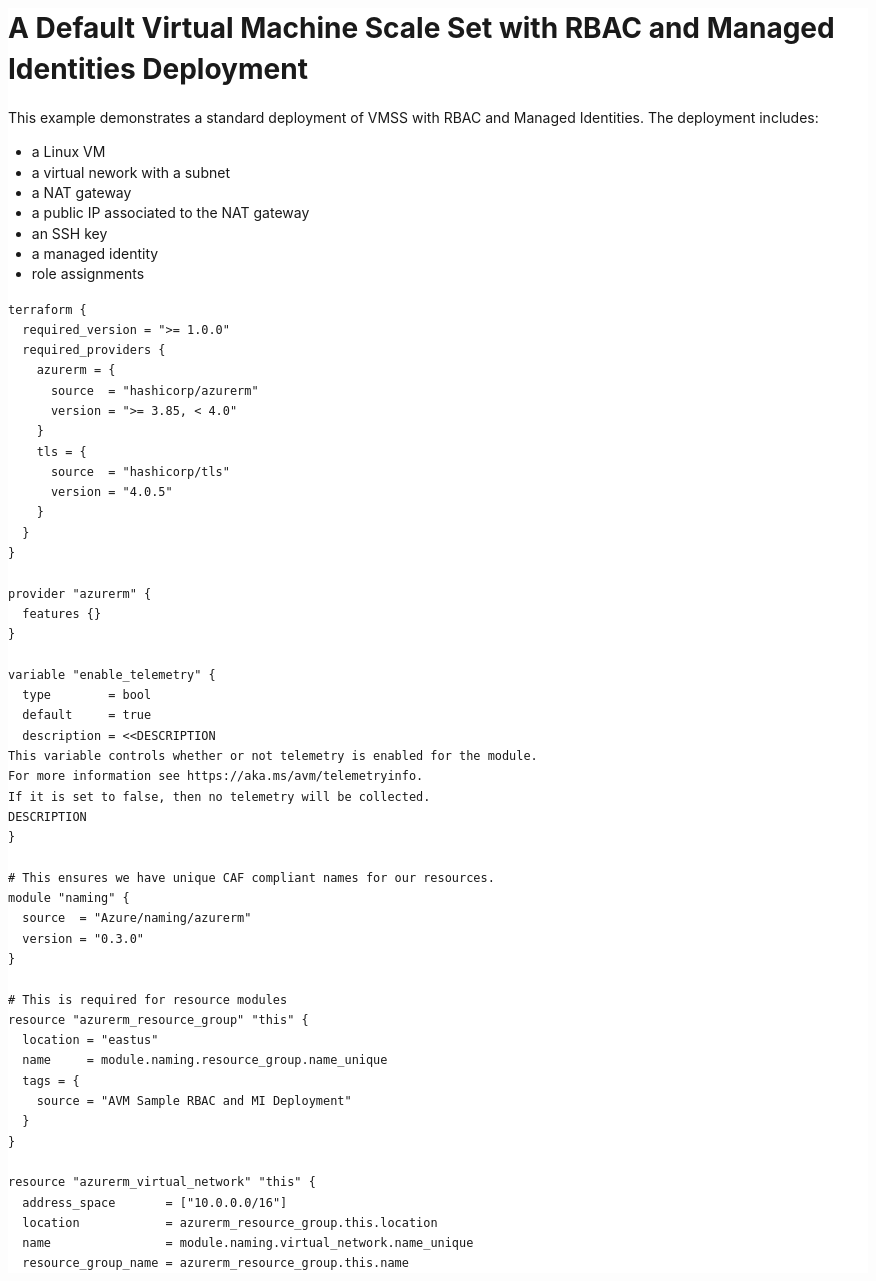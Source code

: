 
# A Default Virtual Machine Scale Set with RBAC and Managed Identities Deployment

This example demonstrates a standard deployment of VMSS with RBAC and Managed Identities.  The deployment includes:

- a Linux VM
- a virtual nework with a subnet
- a NAT gateway
- a public IP associated to the NAT gateway
- an SSH key
- a managed identity
- role assignments

```hcl
terraform {
  required_version = ">= 1.0.0"
  required_providers {
    azurerm = {
      source  = "hashicorp/azurerm"
      version = ">= 3.85, < 4.0"
    }
    tls = {
      source  = "hashicorp/tls"
      version = "4.0.5"
    }
  }
}

provider "azurerm" {
  features {}
}

variable "enable_telemetry" {
  type        = bool
  default     = true
  description = <<DESCRIPTION
This variable controls whether or not telemetry is enabled for the module.
For more information see https://aka.ms/avm/telemetryinfo.
If it is set to false, then no telemetry will be collected.
DESCRIPTION
}

# This ensures we have unique CAF compliant names for our resources.
module "naming" {
  source  = "Azure/naming/azurerm"
  version = "0.3.0"
}

# This is required for resource modules
resource "azurerm_resource_group" "this" {
  location = "eastus"
  name     = module.naming.resource_group.name_unique
  tags = {
    source = "AVM Sample RBAC and MI Deployment"
  }
}

resource "azurerm_virtual_network" "this" {
  address_space       = ["10.0.0.0/16"]
  location            = azurerm_resource_group.this.location
  name                = module.naming.virtual_network.name_unique
  resource_group_name = azurerm_resource_group.this.name
```